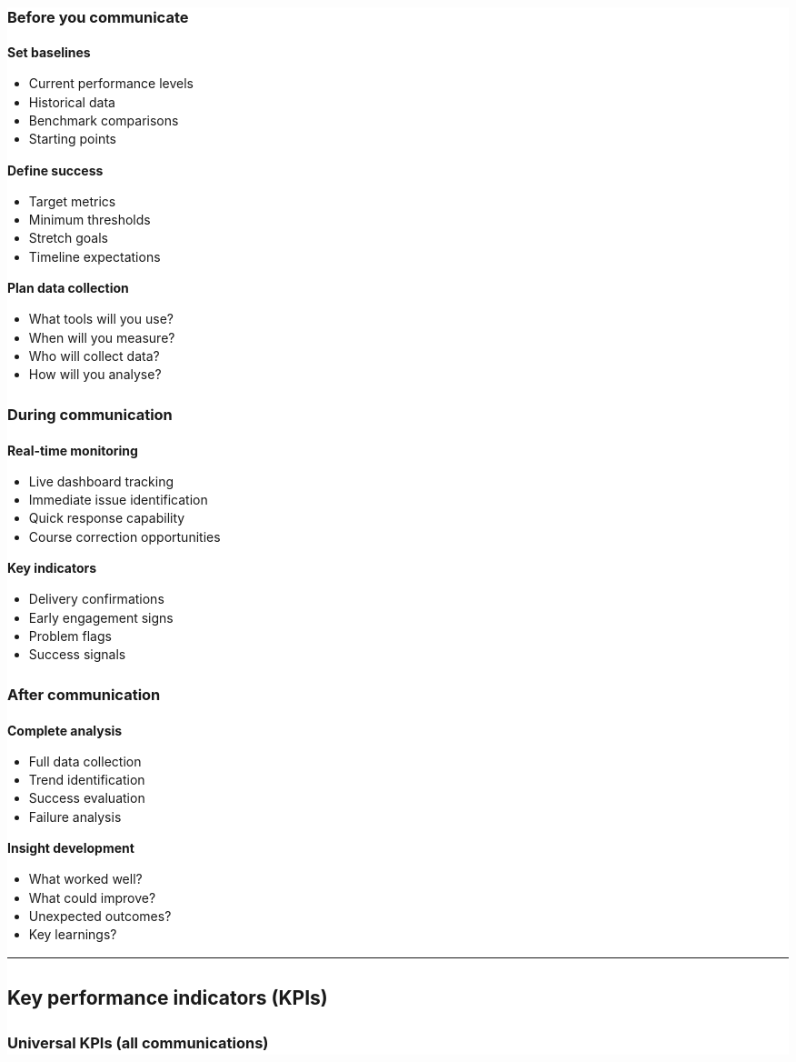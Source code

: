 ### Before you communicate

**Set baselines**
- Current performance levels
- Historical data
- Benchmark comparisons
- Starting points

**Define success**
- Target metrics
- Minimum thresholds
- Stretch goals
- Timeline expectations

**Plan data collection**
- What tools will you use?
- When will you measure?
- Who will collect data?
- How will you analyse?

### During communication

**Real-time monitoring**
- Live dashboard tracking
- Immediate issue identification
- Quick response capability
- Course correction opportunities

**Key indicators**
- Delivery confirmations
- Early engagement signs
- Problem flags
- Success signals

### After communication

**Complete analysis**
- Full data collection
- Trend identification
- Success evaluation
- Failure analysis

**Insight development**
- What worked well?
- What could improve?
- Unexpected outcomes?
- Key learnings?

---

## Key performance indicators (KPIs)

### Universal KPIs (all communications)
